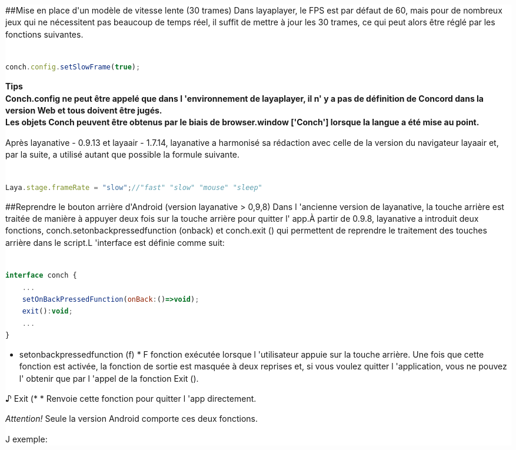 
##Mise en place d'un modèle de vitesse lente (30 trames)
Dans layaplayer, le FPS est par défaut de 60, mais pour de nombreux jeux qui ne nécessitent pas beaucoup de temps réel, il suffit de mettre à jour les 30 trames, ce qui peut alors être réglé par les fonctions suivantes.

```javascript

conch.config.setSlowFrame(true);
```

**Tips**  
**Conch.config ne peut être appelé que dans l 'environnement de layaplayer, il n' y a pas de définition de Concord dans la version Web et tous doivent être jugés.**  
**Les objets Conch peuvent être obtenus par le biais de browser.window ['Conch'] lorsque la langue a été mise au point.**

Après layanative - 0.9.13 et layaair - 1.7.14, layanative a harmonisé sa rédaction avec celle de la version du navigateur layaair et, par la suite, a utilisé autant que possible la formule suivante.

```javascript

Laya.stage.frameRate = "slow";//"fast" "slow" "mouse" "sleep"
```


##Reprendre le bouton arrière d'Android
(version layanative > 0,9,8)
Dans l 'ancienne version de layanative, la touche arrière est traitée de manière à appuyer deux fois sur la touche arrière pour quitter l' app.À partir de 0.9.8, layanative a introduit deux fonctions, conch.setonbackpressedfunction (onback) et conch.exit () qui permettent de reprendre le traitement des touches arrière dans le script.L 'interface est définie comme suit:


```javascript

interface conch {
    ...
    setOnBackPressedFunction(onBack:()=>void);
    exit():void;
    ...
}
```


* setonbackpressedfunction (f) *
F fonction exécutée lorsque l 'utilisateur appuie sur la touche arrière.
Une fois que cette fonction est activée, la fonction de sortie est masquée à deux reprises et, si vous voulez quitter l 'application, vous ne pouvez l' obtenir que par l 'appel de la fonction Exit ().

♪ Exit (* *
Renvoie cette fonction pour quitter l 'app directement.

*Attention!*
Seule la version Android comporte ces deux fonctions.

J exemple:

